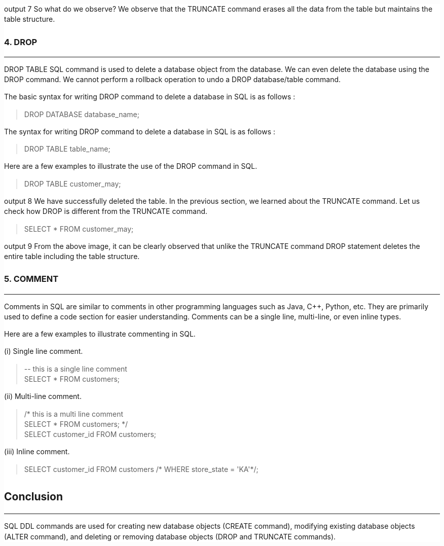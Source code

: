 output 7
So what do we observe? We observe that the TRUNCATE command erases all the data from the table but maintains the table structure.

### 4. DROP
---

DROP TABLE SQL command is used to delete a database object from the database. We can even delete the database using the DROP command. We cannot perform a rollback operation to undo a DROP database/table command.

The basic syntax for writing DROP command to delete a database in SQL is as follows :

> DROP DATABASE database_name;

The syntax for writing DROP command to delete a database in SQL is as follows :

> DROP TABLE table_name;

Here are a few examples to illustrate the use of the DROP command in SQL.

> DROP TABLE customer_may;

output 8
We have successfully deleted the table. In the previous section, we learned about the TRUNCATE command. Let us check how DROP is different from the TRUNCATE command.

> SELECT * FROM customer_may;

output 9
From the above image, it can be clearly observed that unlike the TRUNCATE command DROP statement deletes the entire table including the table structure.

### 5. COMMENT
---
Comments in SQL are similar to comments in other programming languages such as Java, C++, Python, etc. They are primarily used to define a code section for easier understanding. Comments can be a single line, multi-line, or even inline types.

Here are a few examples to illustrate commenting in SQL.

(i) Single line comment.

> -- this is a single line comment  
> SELECT * FROM customers;

(ii) Multi-line comment.

> /* this is a multi line comment  
> SELECT * FROM customers; */  
> SELECT customer_id FROM customers;  

(iii) Inline comment.

> SELECT customer_id FROM customers /* WHERE store_state = 'KA'*/;

## Conclusion
---
SQL DDL commands are used for creating new database objects (CREATE command), modifying existing database objects (ALTER command), and deleting or removing database objects (DROP and TRUNCATE commands).
